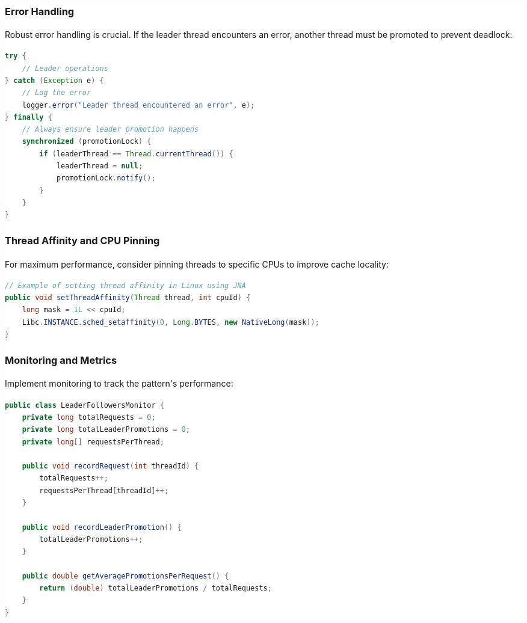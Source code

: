 ### Error Handling

Robust error handling is crucial. If the leader thread encounters an error, another thread must be promoted to prevent deadlock:

```java
try {
    // Leader operations
} catch (Exception e) {
    // Log the error
    logger.error("Leader thread encountered an error", e);
} finally {
    // Always ensure leader promotion happens
    synchronized (promotionLock) {
        if (leaderThread == Thread.currentThread()) {
            leaderThread = null;
            promotionLock.notify();
        }
    }
}
```

### Thread Affinity and CPU Pinning

For maximum performance, consider pinning threads to specific CPUs to improve cache locality:

```java
// Example of setting thread affinity in Linux using JNA
public void setThreadAffinity(Thread thread, int cpuId) {
    long mask = 1L << cpuId;
    Libc.INSTANCE.sched_setaffinity(0, Long.BYTES, new NativeLong(mask));
}
```

### Monitoring and Metrics

Implement monitoring to track the pattern's performance:

```java
public class LeaderFollowersMonitor {
    private long totalRequests = 0;
    private long totalLeaderPromotions = 0;
    private long[] requestsPerThread;
  
    public void recordRequest(int threadId) {
        totalRequests++;
        requestsPerThread[threadId]++;
    }
  
    public void recordLeaderPromotion() {
        totalLeaderPromotions++;
    }
  
    public double getAveragePromotionsPerRequest() {
        return (double) totalLeaderPromotions / totalRequests;
    }
}
```
